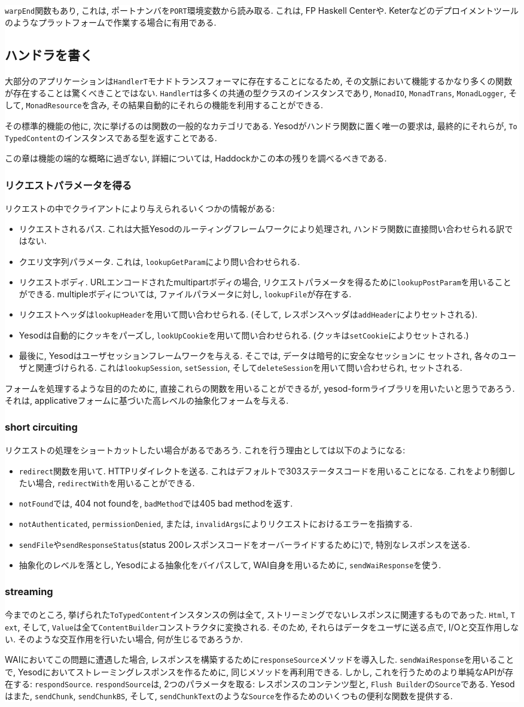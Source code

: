 `warpEnd`関数もあり, これは, ポートナンバを`PORT`環境変数から読み取る. これは, FP Haskell Centerや. Keterなどのデプロイメントツールのようなプラットフォームで作業する場合に有用である. 

## ハンドラを書く

大部分のアプリケーションは`HandlerT`モナドトランスフォーマに存在することになるため, その文脈において機能するかなり多くの関数が存在することは驚くべきことではない. `HandlerT`は多くの共通の型クラスのインスタンスであり, `MonadIO`, `MonadTrans`, `MonadLogger`, そして, `MonadResource`を含み, その結果自動的にそれらの機能を利用することができる. 

その標準的機能の他に, 次に挙げるのは関数の一般的なカテゴリである. Yesodがハンドラ関数に置く唯一の要求は, 最終的にそれらが, `ToTypedContent`のインスタンスである型を返すことである. 

この章は機能の端的な概略に過ぎない, 詳細については, Haddockかこの本の残りを調べるべきである.

### リクエストパラメータを得る

リクエストの中でクライアントにより与えられるいくつかの情報がある:

- リクエストされるパス. これは大抵Yesodのルーティングフレームワークにより処理され, ハンドラ関数に直接問い合わせられる訳ではない. 

- クエリ文字列パラメータ. これは, `lookupGetParam`により問い合わせられる. 

- リクエストボディ. URLエンコードされたmultipartボディの場合, リクエストパラメータを得るために`lookupPostParam`を用いることができる. multipleボディについては, ファイルパラメータに対し, `lookupFile`が存在する. 

- リクエストヘッダは`lookupHeader`を用いて問い合わせられる. (そして, レスポンスヘッダは`addHeader`によりセットされる).

- Yesodは自動的にクッキをパーズし, `lookUpCookie`を用いて問い合わせられる. (クッキは`setCookie`によりセットされる.)

- 最後に, Yesodはユーザセッションフレームワークを与える. そこでは, データは暗号的に安全なセッションに
セットされ, 各々のユーザと関連づけられる. これは`lookupSession`, `setSession`, そして`deleteSession`を用いて問い合わせられ, セットされる.

フォームを処理するような目的のために, 直接これらの関数を用いることができるが, yesod-formライブラリを用いたいと思うであろう. それは, applicativeフォームに基づいた高レベルの抽象化フォームを与える. 

### short circuiting

リクエストの処理をショートカットしたい場合があるであろう. これを行う理由としては以下のようになる:

- `redirect`関数を用いて. HTTPリダイレクトを送る. これはデフォルトで303ステータスコードを用いることになる. これをより制御したい場合, `redirectWith`を用いることができる. 

- `notFound`では, 404 not foundを, `badMethod`では405 bad methodを返す.

- `notAuthenticated`, `permissionDenied`, または, `invalidArgs`によりリクエストにおけるエラーを指摘する.

- `sendFile`や`sendResponseStatus`(status 200レスポンスコードをオーバーライドするために)で, 特別なレスポンスを送る.

- 抽象化のレベルを落とし, Yesodによる抽象化をバイパスして, WAI自身を用いるために, `sendWaiResponse`を使う. 

### streaming

今までのところ, 挙げられた`ToTypedContent`インスタンスの例は全て, ストリーミングでないレスポンスに関連するものであった. `Html`, `Text`, そして, `Value`は全て`ContentBuilder`コンストラクタに変換される. そのため, それらはデータをユーザに送る点で, I/Oと交互作用しない. そのような交互作用を行いたい場合, 何が生じるであろうか.

WAIにおいてこの問題に遭遇した場合, レスポンスを構築するために`responseSource`メソッドを導入した. `sendWaiResponse`を用いることで, Yesodにおいてストレーミングレスポンスを作るために, 同じメソッドを再利用できる. しかし, これを行うためのより単純なAPIが存在する: `respondSource`. `respondSource`は, 2つのパラメータを取る: レスポンスのコンテンツ型と, `Flush Builder`の`Source`である. Yesodはまた, `sendChunk`, `sendChunkBS`, そして, `sendChunkText`のような`Source`を作るためのいくつもの便利な関数を提供する.  
